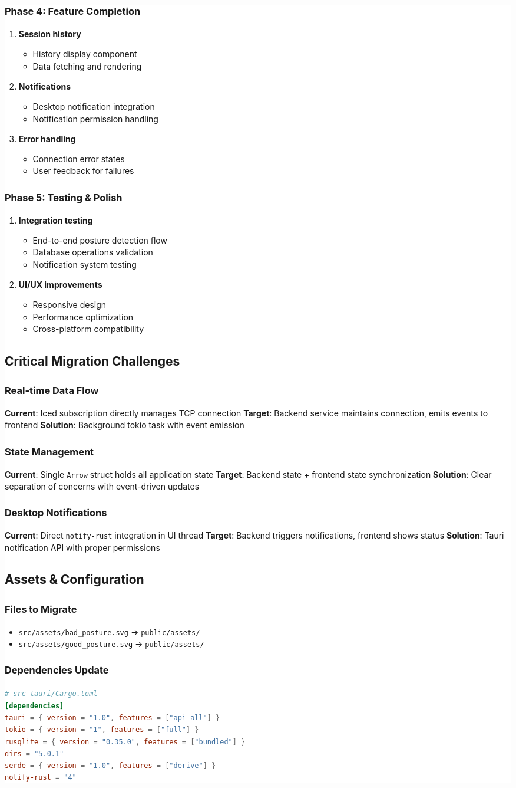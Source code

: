 ### Phase 4: Feature Completion
1. **Session history**
   - History display component
   - Data fetching and rendering

2. **Notifications**
   - Desktop notification integration
   - Notification permission handling

3. **Error handling**
   - Connection error states
   - User feedback for failures

### Phase 5: Testing & Polish
1. **Integration testing**
   - End-to-end posture detection flow
   - Database operations validation
   - Notification system testing

2. **UI/UX improvements**
   - Responsive design
   - Performance optimization
   - Cross-platform compatibility

## Critical Migration Challenges

### Real-time Data Flow
**Current**: Iced subscription directly manages TCP connection
**Target**: Backend service maintains connection, emits events to frontend
**Solution**: Background tokio task with event emission

### State Management
**Current**: Single `Arrow` struct holds all application state
**Target**: Backend state + frontend state synchronization
**Solution**: Clear separation of concerns with event-driven updates

### Desktop Notifications
**Current**: Direct `notify-rust` integration in UI thread
**Target**: Backend triggers notifications, frontend shows status
**Solution**: Tauri notification API with proper permissions

## Assets & Configuration

### Files to Migrate
- `src/assets/bad_posture.svg` → `public/assets/`
- `src/assets/good_posture.svg` → `public/assets/`

### Dependencies Update
```toml
# src-tauri/Cargo.toml
[dependencies]
tauri = { version = "1.0", features = ["api-all"] }
tokio = { version = "1", features = ["full"] }
rusqlite = { version = "0.35.0", features = ["bundled"] }
dirs = "5.0.1"
serde = { version = "1.0", features = ["derive"] }
notify-rust = "4"
```
